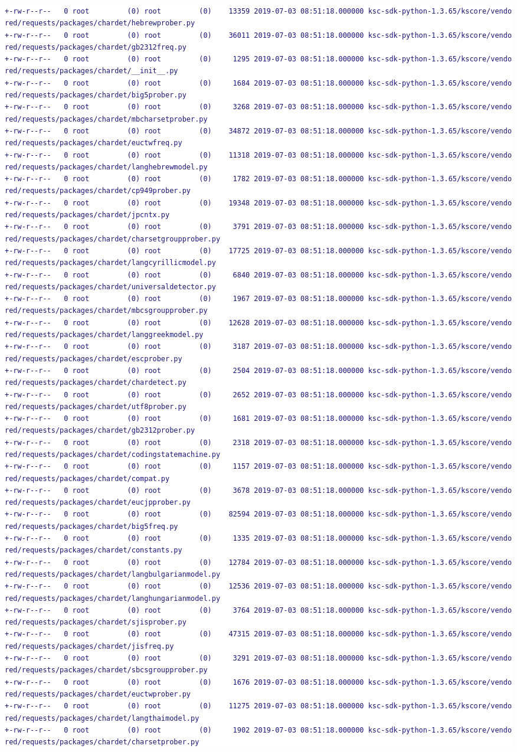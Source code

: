 ```diff
+-rw-r--r--   0 root         (0) root         (0)    13359 2019-07-03 08:51:18.000000 ksc-sdk-python-1.3.65/kscore/vendored/requests/packages/chardet/hebrewprober.py
+-rw-r--r--   0 root         (0) root         (0)    36011 2019-07-03 08:51:18.000000 ksc-sdk-python-1.3.65/kscore/vendored/requests/packages/chardet/gb2312freq.py
+-rw-r--r--   0 root         (0) root         (0)     1295 2019-07-03 08:51:18.000000 ksc-sdk-python-1.3.65/kscore/vendored/requests/packages/chardet/__init__.py
+-rw-r--r--   0 root         (0) root         (0)     1684 2019-07-03 08:51:18.000000 ksc-sdk-python-1.3.65/kscore/vendored/requests/packages/chardet/big5prober.py
+-rw-r--r--   0 root         (0) root         (0)     3268 2019-07-03 08:51:18.000000 ksc-sdk-python-1.3.65/kscore/vendored/requests/packages/chardet/mbcharsetprober.py
+-rw-r--r--   0 root         (0) root         (0)    34872 2019-07-03 08:51:18.000000 ksc-sdk-python-1.3.65/kscore/vendored/requests/packages/chardet/euctwfreq.py
+-rw-r--r--   0 root         (0) root         (0)    11318 2019-07-03 08:51:18.000000 ksc-sdk-python-1.3.65/kscore/vendored/requests/packages/chardet/langhebrewmodel.py
+-rw-r--r--   0 root         (0) root         (0)     1782 2019-07-03 08:51:18.000000 ksc-sdk-python-1.3.65/kscore/vendored/requests/packages/chardet/cp949prober.py
+-rw-r--r--   0 root         (0) root         (0)    19348 2019-07-03 08:51:18.000000 ksc-sdk-python-1.3.65/kscore/vendored/requests/packages/chardet/jpcntx.py
+-rw-r--r--   0 root         (0) root         (0)     3791 2019-07-03 08:51:18.000000 ksc-sdk-python-1.3.65/kscore/vendored/requests/packages/chardet/charsetgroupprober.py
+-rw-r--r--   0 root         (0) root         (0)    17725 2019-07-03 08:51:18.000000 ksc-sdk-python-1.3.65/kscore/vendored/requests/packages/chardet/langcyrillicmodel.py
+-rw-r--r--   0 root         (0) root         (0)     6840 2019-07-03 08:51:18.000000 ksc-sdk-python-1.3.65/kscore/vendored/requests/packages/chardet/universaldetector.py
+-rw-r--r--   0 root         (0) root         (0)     1967 2019-07-03 08:51:18.000000 ksc-sdk-python-1.3.65/kscore/vendored/requests/packages/chardet/mbcsgroupprober.py
+-rw-r--r--   0 root         (0) root         (0)    12628 2019-07-03 08:51:18.000000 ksc-sdk-python-1.3.65/kscore/vendored/requests/packages/chardet/langgreekmodel.py
+-rw-r--r--   0 root         (0) root         (0)     3187 2019-07-03 08:51:18.000000 ksc-sdk-python-1.3.65/kscore/vendored/requests/packages/chardet/escprober.py
+-rw-r--r--   0 root         (0) root         (0)     2504 2019-07-03 08:51:18.000000 ksc-sdk-python-1.3.65/kscore/vendored/requests/packages/chardet/chardetect.py
+-rw-r--r--   0 root         (0) root         (0)     2652 2019-07-03 08:51:18.000000 ksc-sdk-python-1.3.65/kscore/vendored/requests/packages/chardet/utf8prober.py
+-rw-r--r--   0 root         (0) root         (0)     1681 2019-07-03 08:51:18.000000 ksc-sdk-python-1.3.65/kscore/vendored/requests/packages/chardet/gb2312prober.py
+-rw-r--r--   0 root         (0) root         (0)     2318 2019-07-03 08:51:18.000000 ksc-sdk-python-1.3.65/kscore/vendored/requests/packages/chardet/codingstatemachine.py
+-rw-r--r--   0 root         (0) root         (0)     1157 2019-07-03 08:51:18.000000 ksc-sdk-python-1.3.65/kscore/vendored/requests/packages/chardet/compat.py
+-rw-r--r--   0 root         (0) root         (0)     3678 2019-07-03 08:51:18.000000 ksc-sdk-python-1.3.65/kscore/vendored/requests/packages/chardet/eucjpprober.py
+-rw-r--r--   0 root         (0) root         (0)    82594 2019-07-03 08:51:18.000000 ksc-sdk-python-1.3.65/kscore/vendored/requests/packages/chardet/big5freq.py
+-rw-r--r--   0 root         (0) root         (0)     1335 2019-07-03 08:51:18.000000 ksc-sdk-python-1.3.65/kscore/vendored/requests/packages/chardet/constants.py
+-rw-r--r--   0 root         (0) root         (0)    12784 2019-07-03 08:51:18.000000 ksc-sdk-python-1.3.65/kscore/vendored/requests/packages/chardet/langbulgarianmodel.py
+-rw-r--r--   0 root         (0) root         (0)    12536 2019-07-03 08:51:18.000000 ksc-sdk-python-1.3.65/kscore/vendored/requests/packages/chardet/langhungarianmodel.py
+-rw-r--r--   0 root         (0) root         (0)     3764 2019-07-03 08:51:18.000000 ksc-sdk-python-1.3.65/kscore/vendored/requests/packages/chardet/sjisprober.py
+-rw-r--r--   0 root         (0) root         (0)    47315 2019-07-03 08:51:18.000000 ksc-sdk-python-1.3.65/kscore/vendored/requests/packages/chardet/jisfreq.py
+-rw-r--r--   0 root         (0) root         (0)     3291 2019-07-03 08:51:18.000000 ksc-sdk-python-1.3.65/kscore/vendored/requests/packages/chardet/sbcsgroupprober.py
+-rw-r--r--   0 root         (0) root         (0)     1676 2019-07-03 08:51:18.000000 ksc-sdk-python-1.3.65/kscore/vendored/requests/packages/chardet/euctwprober.py
+-rw-r--r--   0 root         (0) root         (0)    11275 2019-07-03 08:51:18.000000 ksc-sdk-python-1.3.65/kscore/vendored/requests/packages/chardet/langthaimodel.py
+-rw-r--r--   0 root         (0) root         (0)     1902 2019-07-03 08:51:18.000000 ksc-sdk-python-1.3.65/kscore/vendored/requests/packages/chardet/charsetprober.py
```
